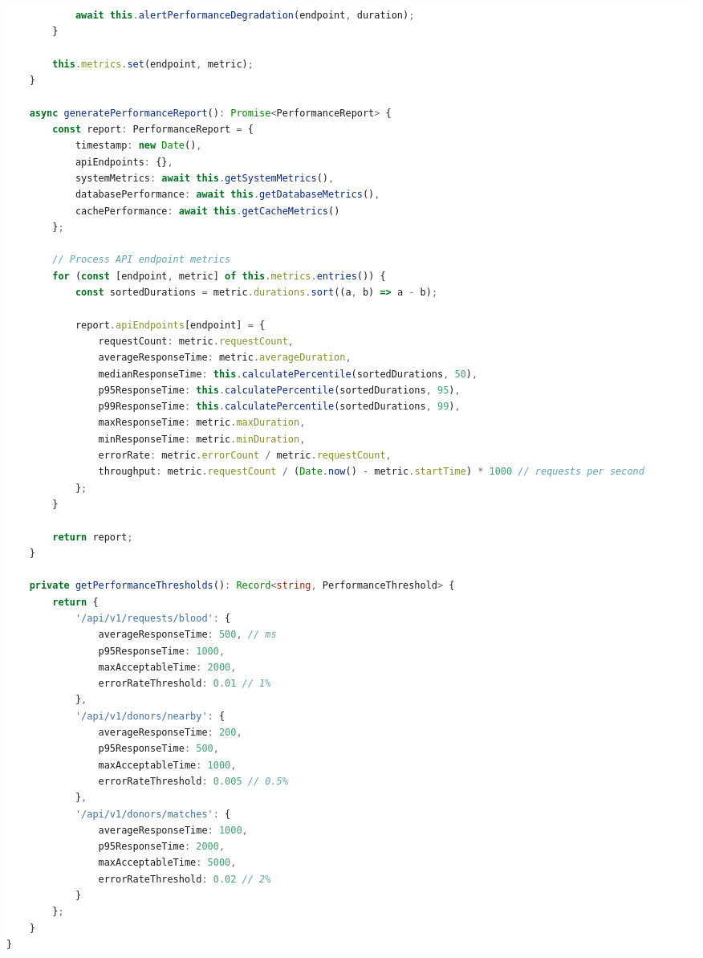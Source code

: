 ```typescript
            await this.alertPerformanceDegradation(endpoint, duration);
        }
        
        this.metrics.set(endpoint, metric);
    }
    
    async generatePerformanceReport(): Promise<PerformanceReport> {
        const report: PerformanceReport = {
            timestamp: new Date(),
            apiEndpoints: {},
            systemMetrics: await this.getSystemMetrics(),
            databasePerformance: await this.getDatabaseMetrics(),
            cachePerformance: await this.getCacheMetrics()
        };
        
        // Process API endpoint metrics
        for (const [endpoint, metric] of this.metrics.entries()) {
            const sortedDurations = metric.durations.sort((a, b) => a - b);
            
            report.apiEndpoints[endpoint] = {
                requestCount: metric.requestCount,
                averageResponseTime: metric.averageDuration,
                medianResponseTime: this.calculatePercentile(sortedDurations, 50),
                p95ResponseTime: this.calculatePercentile(sortedDurations, 95),
                p99ResponseTime: this.calculatePercentile(sortedDurations, 99),
                maxResponseTime: metric.maxDuration,
                minResponseTime: metric.minDuration,
                errorRate: metric.errorCount / metric.requestCount,
                throughput: metric.requestCount / (Date.now() - metric.startTime) * 1000 // requests per second
            };
        }
        
        return report;
    }
    
    private getPerformanceThresholds(): Record<string, PerformanceThreshold> {
        return {
            '/api/v1/requests/blood': {
                averageResponseTime: 500, // ms
                p95ResponseTime: 1000,
                maxAcceptableTime: 2000,
                errorRateThreshold: 0.01 // 1%
            },
            '/api/v1/donors/nearby': {
                averageResponseTime: 200,
                p95ResponseTime: 500,
                maxAcceptableTime: 1000,
                errorRateThreshold: 0.005 // 0.5%
            },
            '/api/v1/donors/matches': {
                averageResponseTime: 1000,
                p95ResponseTime: 2000,
                maxAcceptableTime: 5000,
                errorRateThreshold: 0.02 // 2%
            }
        };
    }
}
```
